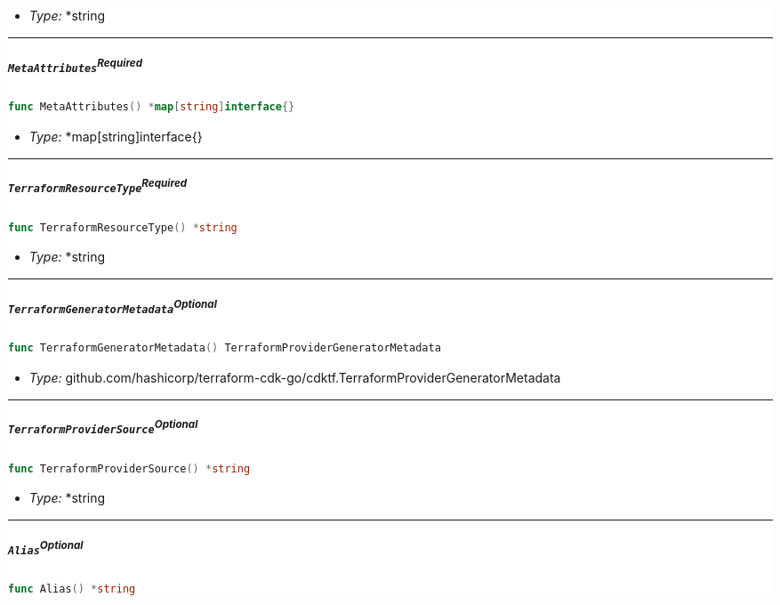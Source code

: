 - *Type:* *string

---

##### `MetaAttributes`<sup>Required</sup> <a name="MetaAttributes" id="@cdktf/provider-newrelic.provider.NewrelicProvider.property.metaAttributes"></a>

```go
func MetaAttributes() *map[string]interface{}
```

- *Type:* *map[string]interface{}

---

##### `TerraformResourceType`<sup>Required</sup> <a name="TerraformResourceType" id="@cdktf/provider-newrelic.provider.NewrelicProvider.property.terraformResourceType"></a>

```go
func TerraformResourceType() *string
```

- *Type:* *string

---

##### `TerraformGeneratorMetadata`<sup>Optional</sup> <a name="TerraformGeneratorMetadata" id="@cdktf/provider-newrelic.provider.NewrelicProvider.property.terraformGeneratorMetadata"></a>

```go
func TerraformGeneratorMetadata() TerraformProviderGeneratorMetadata
```

- *Type:* github.com/hashicorp/terraform-cdk-go/cdktf.TerraformProviderGeneratorMetadata

---

##### `TerraformProviderSource`<sup>Optional</sup> <a name="TerraformProviderSource" id="@cdktf/provider-newrelic.provider.NewrelicProvider.property.terraformProviderSource"></a>

```go
func TerraformProviderSource() *string
```

- *Type:* *string

---

##### `Alias`<sup>Optional</sup> <a name="Alias" id="@cdktf/provider-newrelic.provider.NewrelicProvider.property.alias"></a>

```go
func Alias() *string
```
